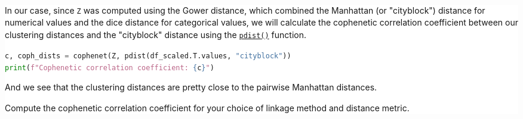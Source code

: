In our case, since `Z` was computed using the Gower distance, which combined the Manhattan (or "cityblock") distance for numerical values and the dice distance for categorical values, we will calculate the cophenetic correlation coefficient between our clustering distances and the "cityblock" distance using the [`pdist()`](https://docs.scipy.org/doc/scipy/reference/generated/scipy.spatial.distance.pdist.html#scipy.spatial.distance.pdist) function.

```python
c, coph_dists = cophenet(Z, pdist(df_scaled.T.values, "cityblock"))
print(f"Cophenetic correlation coefficient: {c}")
```

And we see that the clustering distances are pretty close to the pairwise Manhattan distances.

Compute the cophenetic correlation coefficient for your choice of linkage method and distance metric.
